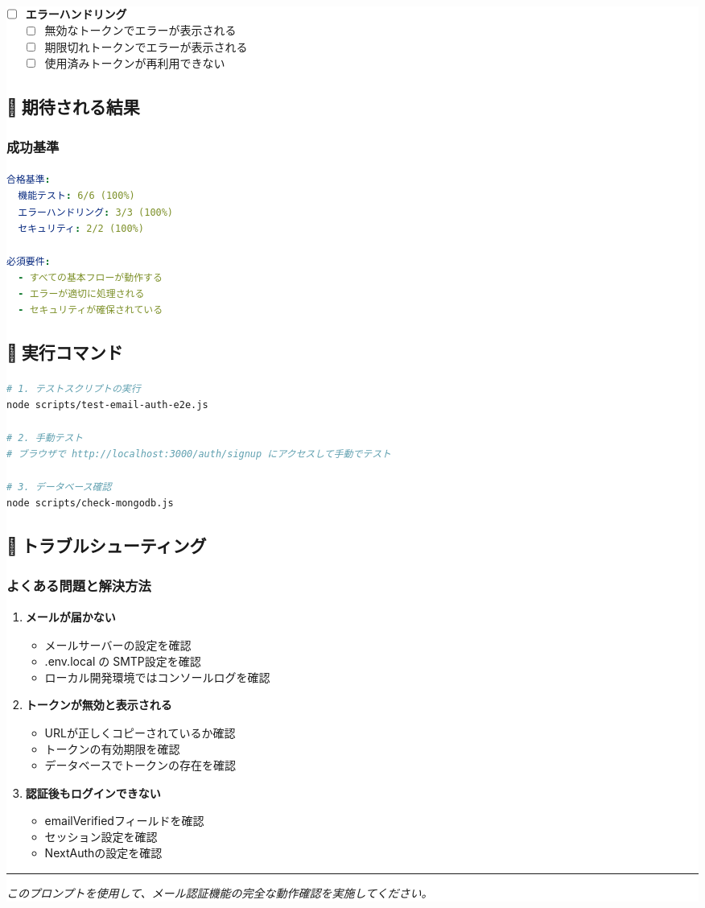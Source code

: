 - [ ] **エラーハンドリング**
  - [ ] 無効なトークンでエラーが表示される
  - [ ] 期限切れトークンでエラーが表示される
  - [ ] 使用済みトークンが再利用できない

## 🎯 期待される結果

### 成功基準

```yaml
合格基準:
  機能テスト: 6/6 (100%)
  エラーハンドリング: 3/3 (100%)
  セキュリティ: 2/2 (100%)
  
必須要件:
  - すべての基本フローが動作する
  - エラーが適切に処理される
  - セキュリティが確保されている
```

## 🚀 実行コマンド

```bash
# 1. テストスクリプトの実行
node scripts/test-email-auth-e2e.js

# 2. 手動テスト
# ブラウザで http://localhost:3000/auth/signup にアクセスして手動でテスト

# 3. データベース確認
node scripts/check-mongodb.js
```

## 📝 トラブルシューティング

### よくある問題と解決方法

1. **メールが届かない**
   - メールサーバーの設定を確認
   - .env.local の SMTP設定を確認
   - ローカル開発環境ではコンソールログを確認

2. **トークンが無効と表示される**
   - URLが正しくコピーされているか確認
   - トークンの有効期限を確認
   - データベースでトークンの存在を確認

3. **認証後もログインできない**
   - emailVerifiedフィールドを確認
   - セッション設定を確認
   - NextAuthの設定を確認

---
*このプロンプトを使用して、メール認証機能の完全な動作確認を実施してください。*